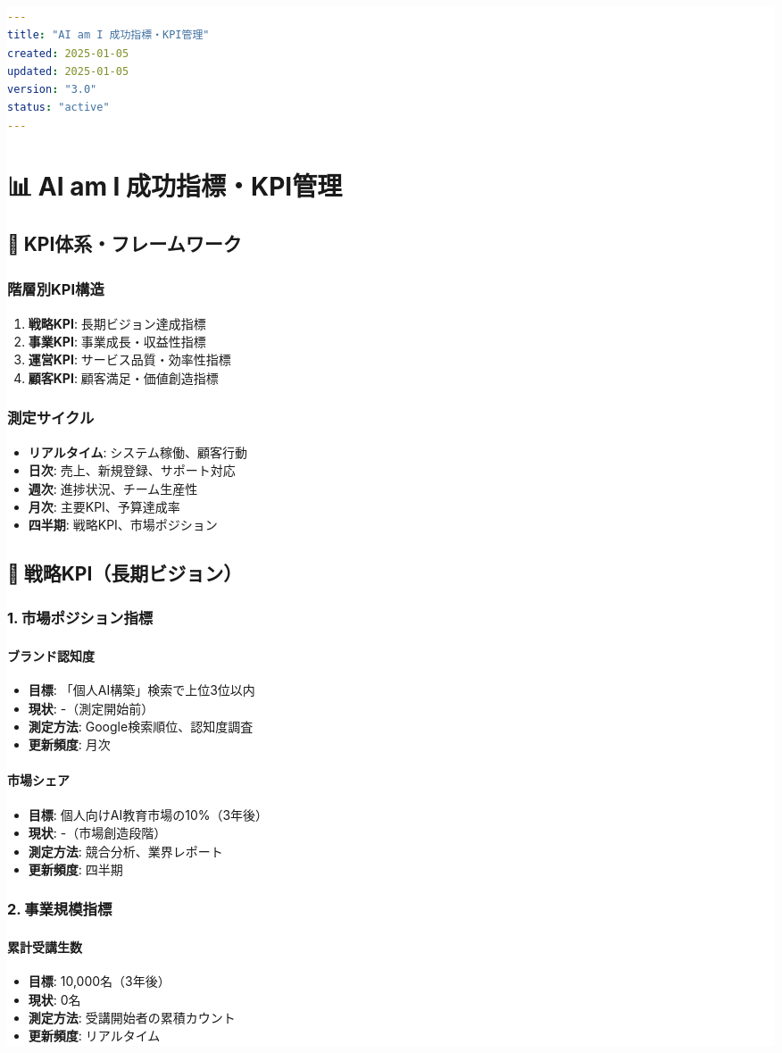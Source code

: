 ```yaml
---
title: "AI am I 成功指標・KPI管理"
created: 2025-01-05
updated: 2025-01-05
version: "3.0"
status: "active"
---
```


# 📊 AI am I 成功指標・KPI管理

## 🎯 KPI体系・フレームワーク

### 階層別KPI構造
1. **戦略KPI**: 長期ビジョン達成指標
2. **事業KPI**: 事業成長・収益性指標
3. **運営KPI**: サービス品質・効率性指標
4. **顧客KPI**: 顧客満足・価値創造指標

### 測定サイクル
- **リアルタイム**: システム稼働、顧客行動
- **日次**: 売上、新規登録、サポート対応
- **週次**: 進捗状況、チーム生産性
- **月次**: 主要KPI、予算達成率
- **四半期**: 戦略KPI、市場ポジション

## 🚀 戦略KPI（長期ビジョン）

### 1. **市場ポジション指標**
#### ブランド認知度
- **目標**: 「個人AI構築」検索で上位3位以内
- **現状**: -（測定開始前）
- **測定方法**: Google検索順位、認知度調査
- **更新頻度**: 月次

#### 市場シェア
- **目標**: 個人向けAI教育市場の10%（3年後）
- **現状**: -（市場創造段階）
- **測定方法**: 競合分析、業界レポート
- **更新頻度**: 四半期

### 2. **事業規模指標**
#### 累計受講生数
- **目標**: 10,000名（3年後）
- **現状**: 0名
- **測定方法**: 受講開始者の累積カウント
- **更新頻度**: リアルタイム

